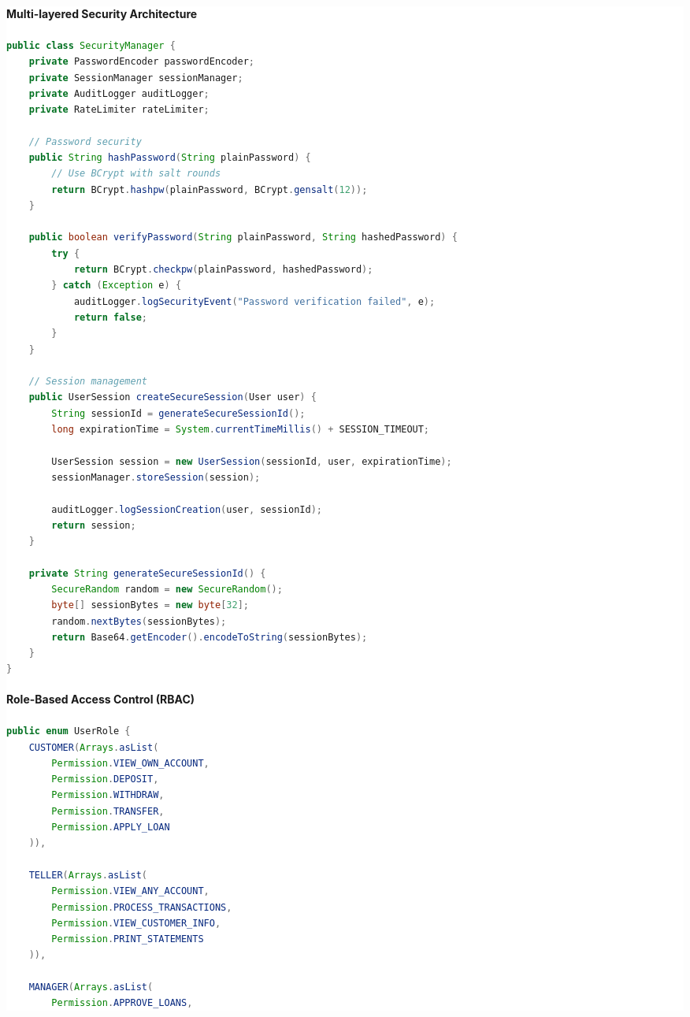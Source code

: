 #### Multi-layered Security Architecture
```java
public class SecurityManager {
    private PasswordEncoder passwordEncoder;
    private SessionManager sessionManager;
    private AuditLogger auditLogger;
    private RateLimiter rateLimiter;
    
    // Password security
    public String hashPassword(String plainPassword) {
        // Use BCrypt with salt rounds
        return BCrypt.hashpw(plainPassword, BCrypt.gensalt(12));
    }
    
    public boolean verifyPassword(String plainPassword, String hashedPassword) {
        try {
            return BCrypt.checkpw(plainPassword, hashedPassword);
        } catch (Exception e) {
            auditLogger.logSecurityEvent("Password verification failed", e);
            return false;
        }
    }
    
    // Session management
    public UserSession createSecureSession(User user) {
        String sessionId = generateSecureSessionId();
        long expirationTime = System.currentTimeMillis() + SESSION_TIMEOUT;
        
        UserSession session = new UserSession(sessionId, user, expirationTime);
        sessionManager.storeSession(session);
        
        auditLogger.logSessionCreation(user, sessionId);
        return session;
    }
    
    private String generateSecureSessionId() {
        SecureRandom random = new SecureRandom();
        byte[] sessionBytes = new byte[32];
        random.nextBytes(sessionBytes);
        return Base64.getEncoder().encodeToString(sessionBytes);
    }
}
```

#### Role-Based Access Control (RBAC)
```java
public enum UserRole {
    CUSTOMER(Arrays.asList(
        Permission.VIEW_OWN_ACCOUNT,
        Permission.DEPOSIT,
        Permission.WITHDRAW,
        Permission.TRANSFER,
        Permission.APPLY_LOAN
    )),
    
    TELLER(Arrays.asList(
        Permission.VIEW_ANY_ACCOUNT,
        Permission.PROCESS_TRANSACTIONS,
        Permission.VIEW_CUSTOMER_INFO,
        Permission.PRINT_STATEMENTS
    )),
    
    MANAGER(Arrays.asList(
        Permission.APPROVE_LOANS,
```
